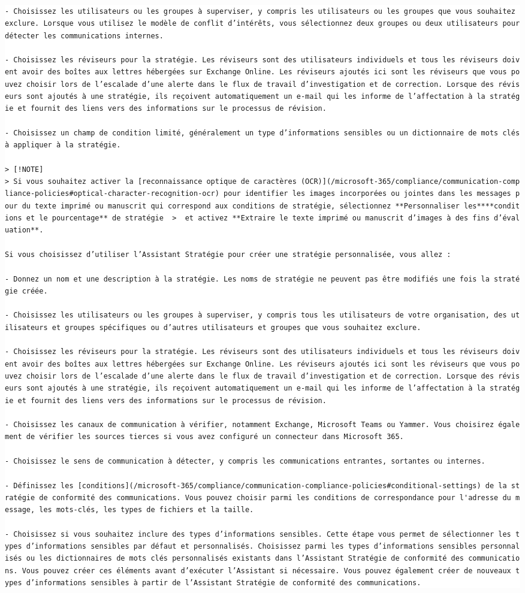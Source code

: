     - Choisissez les utilisateurs ou les groupes à superviser, y compris les utilisateurs ou les groupes que vous souhaitez exclure. Lorsque vous utilisez le modèle de conflit d’intérêts, vous sélectionnez deux groupes ou deux utilisateurs pour détecter les communications internes.

    - Choisissez les réviseurs pour la stratégie. Les réviseurs sont des utilisateurs individuels et tous les réviseurs doivent avoir des boîtes aux lettres hébergées sur Exchange Online. Les réviseurs ajoutés ici sont les réviseurs que vous pouvez choisir lors de l’escalade d’une alerte dans le flux de travail d’investigation et de correction. Lorsque des réviseurs sont ajoutés à une stratégie, ils reçoivent automatiquement un e-mail qui les informe de l’affectation à la stratégie et fournit des liens vers des informations sur le processus de révision.

    - Choisissez un champ de condition limité, généralement un type d’informations sensibles ou un dictionnaire de mots clés à appliquer à la stratégie.

    > [!NOTE]
    > Si vous souhaitez activer la [reconnaissance optique de caractères (OCR)](/microsoft-365/compliance/communication-compliance-policies#optical-character-recognition-ocr) pour identifier les images incorporées ou jointes dans les messages pour du texte imprimé ou manuscrit qui correspond aux conditions de stratégie, sélectionnez **Personnaliser les****conditions et le pourcentage** de stratégie  >  et activez **Extraire le texte imprimé ou manuscrit d’images à des fins d’évaluation**.

    Si vous choisissez d’utiliser l’Assistant Stratégie pour créer une stratégie personnalisée, vous allez :

    - Donnez un nom et une description à la stratégie. Les noms de stratégie ne peuvent pas être modifiés une fois la stratégie créée.

    - Choisissez les utilisateurs ou les groupes à superviser, y compris tous les utilisateurs de votre organisation, des utilisateurs et groupes spécifiques ou d’autres utilisateurs et groupes que vous souhaitez exclure.

    - Choisissez les réviseurs pour la stratégie. Les réviseurs sont des utilisateurs individuels et tous les réviseurs doivent avoir des boîtes aux lettres hébergées sur Exchange Online. Les réviseurs ajoutés ici sont les réviseurs que vous pouvez choisir lors de l’escalade d’une alerte dans le flux de travail d’investigation et de correction. Lorsque des réviseurs sont ajoutés à une stratégie, ils reçoivent automatiquement un e-mail qui les informe de l’affectation à la stratégie et fournit des liens vers des informations sur le processus de révision.

    - Choisissez les canaux de communication à vérifier, notamment Exchange, Microsoft Teams ou Yammer. Vous choisirez également de vérifier les sources tierces si vous avez configuré un connecteur dans Microsoft 365.

    - Choisissez le sens de communication à détecter, y compris les communications entrantes, sortantes ou internes.

    - Définissez les [conditions](/microsoft-365/compliance/communication-compliance-policies#conditional-settings) de la stratégie de conformité des communications. Vous pouvez choisir parmi les conditions de correspondance pour l'adresse du message, les mots-clés, les types de fichiers et la taille.

    - Choisissez si vous souhaitez inclure des types d’informations sensibles. Cette étape vous permet de sélectionner les types d’informations sensibles par défaut et personnalisés. Choisissez parmi les types d’informations sensibles personnalisés ou les dictionnaires de mots clés personnalisés existants dans l’Assistant Stratégie de conformité des communications. Vous pouvez créer ces éléments avant d’exécuter l’Assistant si nécessaire. Vous pouvez également créer de nouveaux types d’informations sensibles à partir de l’Assistant Stratégie de conformité des communications.
